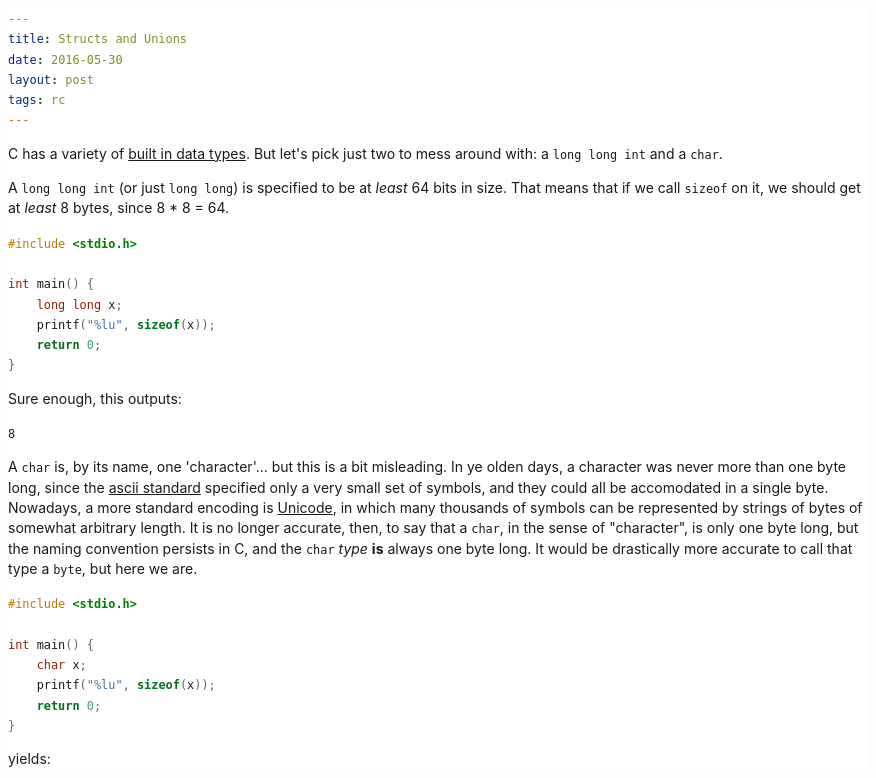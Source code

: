 ```yaml
---
title: Structs and Unions
date: 2016-05-30
layout: post
tags: rc
---
```


C has a variety of [built in data
types](https://en.wikipedia.org/wiki/C_data_types). But let's pick just two to
mess around with: a `long long int` and a `char`.

A `long long int` (or just `long long`) is specified to be at _least_ 64 bits
in size. That means that if we call `sizeof` on it, we should get at _least_ 8
bytes, since 8 * 8 = 64.

```c
#include <stdio.h>

int main() {
    long long x;
    printf("%lu", sizeof(x));
    return 0;
}
```

Sure enough, this outputs:

```
8
```

A `char` is, by its name, one 'character'... but this is a bit misleading. In
ye olden days, a character was never more than one byte long, since the [ascii
standard](http://www.asciitable.com/) specified only a very small set of
symbols, and they could all be accomodated in a single byte. Nowadays, a more standard
encoding is [Unicode](https://www.youtube.com/watch?v=MijmeoH9LT4), in which
many thousands of symbols can be represented by strings of bytes of somewhat
arbitrary length. It is no longer accurate, then, to say that a `char`, in the
sense of "character", is only one byte long, but the naming convention persists
in C, and the `char` _type_ **is** always one byte long. It would
be drastically more accurate to call that type a `byte`, but here we are.

```c
#include <stdio.h>

int main() {
    char x;
    printf("%lu", sizeof(x));
    return 0;
}
```

yields:
